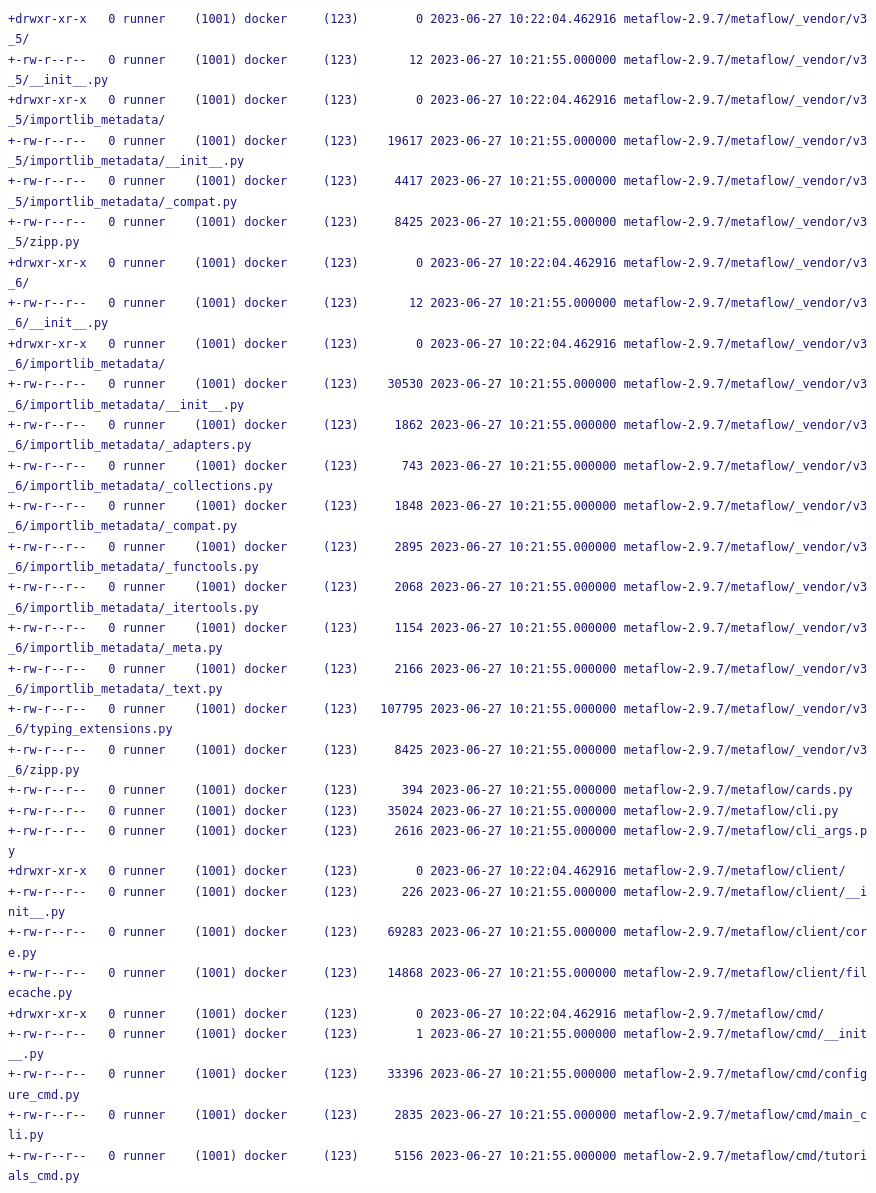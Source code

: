 ```diff
+drwxr-xr-x   0 runner    (1001) docker     (123)        0 2023-06-27 10:22:04.462916 metaflow-2.9.7/metaflow/_vendor/v3_5/
+-rw-r--r--   0 runner    (1001) docker     (123)       12 2023-06-27 10:21:55.000000 metaflow-2.9.7/metaflow/_vendor/v3_5/__init__.py
+drwxr-xr-x   0 runner    (1001) docker     (123)        0 2023-06-27 10:22:04.462916 metaflow-2.9.7/metaflow/_vendor/v3_5/importlib_metadata/
+-rw-r--r--   0 runner    (1001) docker     (123)    19617 2023-06-27 10:21:55.000000 metaflow-2.9.7/metaflow/_vendor/v3_5/importlib_metadata/__init__.py
+-rw-r--r--   0 runner    (1001) docker     (123)     4417 2023-06-27 10:21:55.000000 metaflow-2.9.7/metaflow/_vendor/v3_5/importlib_metadata/_compat.py
+-rw-r--r--   0 runner    (1001) docker     (123)     8425 2023-06-27 10:21:55.000000 metaflow-2.9.7/metaflow/_vendor/v3_5/zipp.py
+drwxr-xr-x   0 runner    (1001) docker     (123)        0 2023-06-27 10:22:04.462916 metaflow-2.9.7/metaflow/_vendor/v3_6/
+-rw-r--r--   0 runner    (1001) docker     (123)       12 2023-06-27 10:21:55.000000 metaflow-2.9.7/metaflow/_vendor/v3_6/__init__.py
+drwxr-xr-x   0 runner    (1001) docker     (123)        0 2023-06-27 10:22:04.462916 metaflow-2.9.7/metaflow/_vendor/v3_6/importlib_metadata/
+-rw-r--r--   0 runner    (1001) docker     (123)    30530 2023-06-27 10:21:55.000000 metaflow-2.9.7/metaflow/_vendor/v3_6/importlib_metadata/__init__.py
+-rw-r--r--   0 runner    (1001) docker     (123)     1862 2023-06-27 10:21:55.000000 metaflow-2.9.7/metaflow/_vendor/v3_6/importlib_metadata/_adapters.py
+-rw-r--r--   0 runner    (1001) docker     (123)      743 2023-06-27 10:21:55.000000 metaflow-2.9.7/metaflow/_vendor/v3_6/importlib_metadata/_collections.py
+-rw-r--r--   0 runner    (1001) docker     (123)     1848 2023-06-27 10:21:55.000000 metaflow-2.9.7/metaflow/_vendor/v3_6/importlib_metadata/_compat.py
+-rw-r--r--   0 runner    (1001) docker     (123)     2895 2023-06-27 10:21:55.000000 metaflow-2.9.7/metaflow/_vendor/v3_6/importlib_metadata/_functools.py
+-rw-r--r--   0 runner    (1001) docker     (123)     2068 2023-06-27 10:21:55.000000 metaflow-2.9.7/metaflow/_vendor/v3_6/importlib_metadata/_itertools.py
+-rw-r--r--   0 runner    (1001) docker     (123)     1154 2023-06-27 10:21:55.000000 metaflow-2.9.7/metaflow/_vendor/v3_6/importlib_metadata/_meta.py
+-rw-r--r--   0 runner    (1001) docker     (123)     2166 2023-06-27 10:21:55.000000 metaflow-2.9.7/metaflow/_vendor/v3_6/importlib_metadata/_text.py
+-rw-r--r--   0 runner    (1001) docker     (123)   107795 2023-06-27 10:21:55.000000 metaflow-2.9.7/metaflow/_vendor/v3_6/typing_extensions.py
+-rw-r--r--   0 runner    (1001) docker     (123)     8425 2023-06-27 10:21:55.000000 metaflow-2.9.7/metaflow/_vendor/v3_6/zipp.py
+-rw-r--r--   0 runner    (1001) docker     (123)      394 2023-06-27 10:21:55.000000 metaflow-2.9.7/metaflow/cards.py
+-rw-r--r--   0 runner    (1001) docker     (123)    35024 2023-06-27 10:21:55.000000 metaflow-2.9.7/metaflow/cli.py
+-rw-r--r--   0 runner    (1001) docker     (123)     2616 2023-06-27 10:21:55.000000 metaflow-2.9.7/metaflow/cli_args.py
+drwxr-xr-x   0 runner    (1001) docker     (123)        0 2023-06-27 10:22:04.462916 metaflow-2.9.7/metaflow/client/
+-rw-r--r--   0 runner    (1001) docker     (123)      226 2023-06-27 10:21:55.000000 metaflow-2.9.7/metaflow/client/__init__.py
+-rw-r--r--   0 runner    (1001) docker     (123)    69283 2023-06-27 10:21:55.000000 metaflow-2.9.7/metaflow/client/core.py
+-rw-r--r--   0 runner    (1001) docker     (123)    14868 2023-06-27 10:21:55.000000 metaflow-2.9.7/metaflow/client/filecache.py
+drwxr-xr-x   0 runner    (1001) docker     (123)        0 2023-06-27 10:22:04.462916 metaflow-2.9.7/metaflow/cmd/
+-rw-r--r--   0 runner    (1001) docker     (123)        1 2023-06-27 10:21:55.000000 metaflow-2.9.7/metaflow/cmd/__init__.py
+-rw-r--r--   0 runner    (1001) docker     (123)    33396 2023-06-27 10:21:55.000000 metaflow-2.9.7/metaflow/cmd/configure_cmd.py
+-rw-r--r--   0 runner    (1001) docker     (123)     2835 2023-06-27 10:21:55.000000 metaflow-2.9.7/metaflow/cmd/main_cli.py
+-rw-r--r--   0 runner    (1001) docker     (123)     5156 2023-06-27 10:21:55.000000 metaflow-2.9.7/metaflow/cmd/tutorials_cmd.py
```